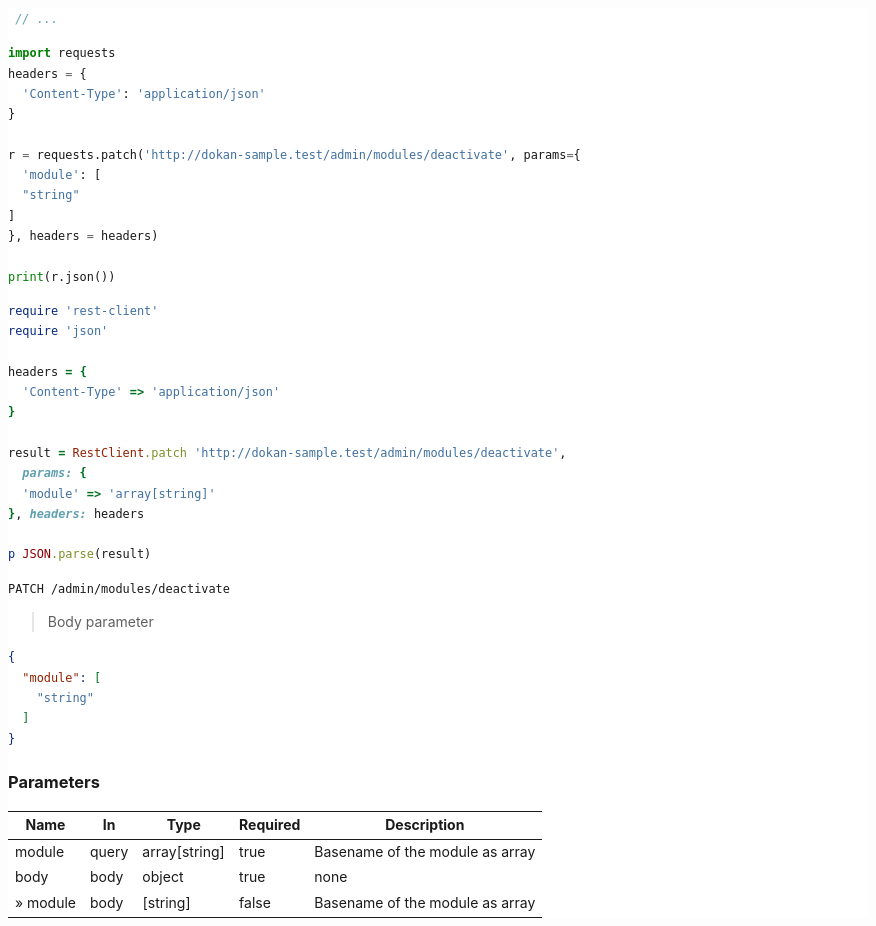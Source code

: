 ```php
 // ...

```

```python
import requests
headers = {
  'Content-Type': 'application/json'
}

r = requests.patch('http://dokan-sample.test/admin/modules/deactivate', params={
  'module': [
  "string"
]
}, headers = headers)

print(r.json())

```

```ruby
require 'rest-client'
require 'json'

headers = {
  'Content-Type' => 'application/json'
}

result = RestClient.patch 'http://dokan-sample.test/admin/modules/deactivate',
  params: {
  'module' => 'array[string]'
}, headers: headers

p JSON.parse(result)

```

`PATCH /admin/modules/deactivate`

> Body parameter

```json
{
  "module": [
    "string"
  ]
}
```

<h3 id="patch__admin_modules_deactivate-parameters">Parameters</h3>

|Name|In|Type|Required|Description|
|---|---|---|---|---|
|module|query|array[string]|true|Basename of the module as array|
|body|body|object|true|none|
|» module|body|[string]|false|Basename of the module as array|
